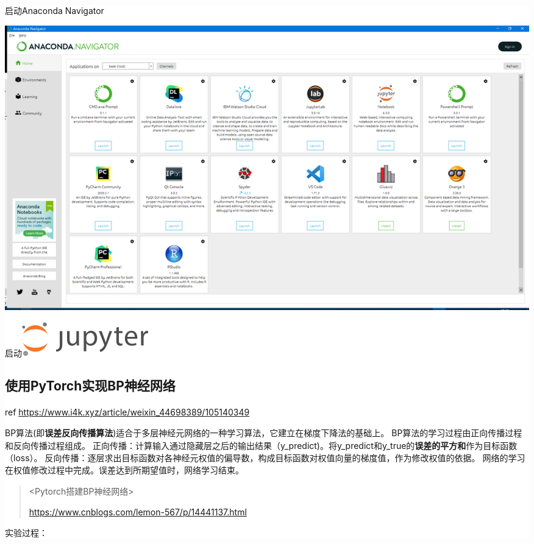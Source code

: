 

启动Anaconda Navigator

![image-20221009103902902](imgs/Anaconda/image-20221009103902902.png)

启动[![Jupyter Notebook](imgs/Anaconda/logo.png)](http://localhost:8889/tree?token=17e620cf8207b7e54485b7c21acb6b26fae25cf37e6ecf19)



## 使用PyTorch实现BP神经网络

ref https://www.i4k.xyz/article/weixin_44698389/105140349

BP算法(即**误差反向传播算法**)适合于多层神经元网络的一种学习算法，它建立在梯度下降法的基础上。
BP算法的学习过程由正向传播过程和反向传播过程组成。
正向传播：计算输入通过隐藏层之后的输出结果（y_predict)。将y_predict和y_true的**误差的平方和**作为目标函数（loss）。
反向传播：逐层求出目标函数对各神经元权值的偏导数，构成目标函数对权值向量的梯度值，作为修改权值的依据。
网络的学习在权值修改过程中完成。误差达到所期望值时，网络学习结束。



> <Pytorch搭建BP神经网络>
>
> https://www.cnblogs.com/lemon-567/p/14441137.html



实验过程：
